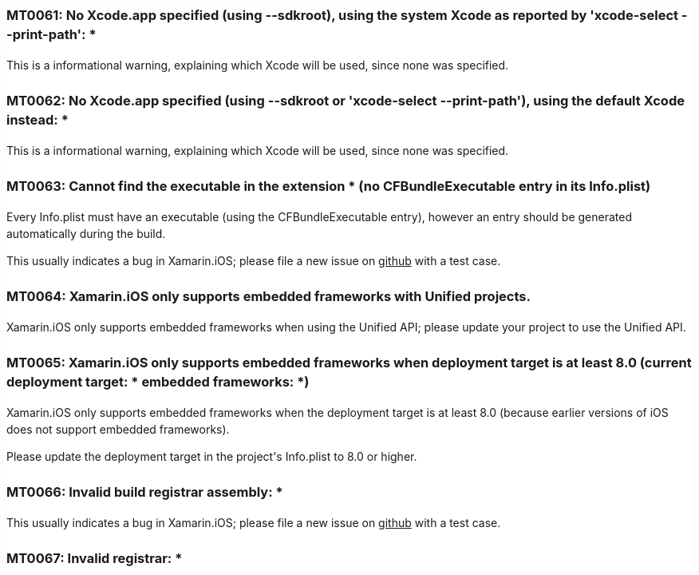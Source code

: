<a name="MT0061" />

### MT0061: No Xcode.app specified (using --sdkroot), using the system Xcode as reported by 'xcode-select --print-path': *

This is a informational warning, explaining which Xcode will be used, since none was specified.

<a name="MT0062" />

### MT0062: No Xcode.app specified (using --sdkroot or 'xcode-select --print-path'), using the default Xcode instead: *

This is a informational warning, explaining which Xcode will be used, since none was specified.

<a name="MT0063" />

### MT0063: Cannot find the executable in the extension * (no CFBundleExecutable entry in its Info.plist)

Every Info.plist must have an executable (using the CFBundleExecutable entry), however an entry should be generated automatically during the build.

This usually indicates a bug in Xamarin.iOS; please file a new issue on [github](https://github.com/xamarin/xamarin-macios/issues/new) with a test case.

<a name="MT0064" />

### MT0064: Xamarin.iOS only supports embedded frameworks with Unified projects.

Xamarin.iOS only supports embedded frameworks when using the Unified API; please update your project to use the Unified API.

<a name="MT0065" />

### MT0065: Xamarin.iOS only supports embedded frameworks when deployment target is at least 8.0 (current deployment target: * embedded frameworks: *)

Xamarin.iOS only supports embedded frameworks when the deployment target is at least 8.0 (because earlier versions of iOS does not support embedded frameworks).

Please update the deployment target in the project's Info.plist to 8.0 or higher.

<a name="MT0066" />

### MT0066: Invalid build registrar assembly: *

This usually indicates a bug in Xamarin.iOS; please file a new issue on [github](https://github.com/xamarin/xamarin-macios/issues/new) with a test case.

<a name="MT0067" />

### MT0067: Invalid registrar: *
